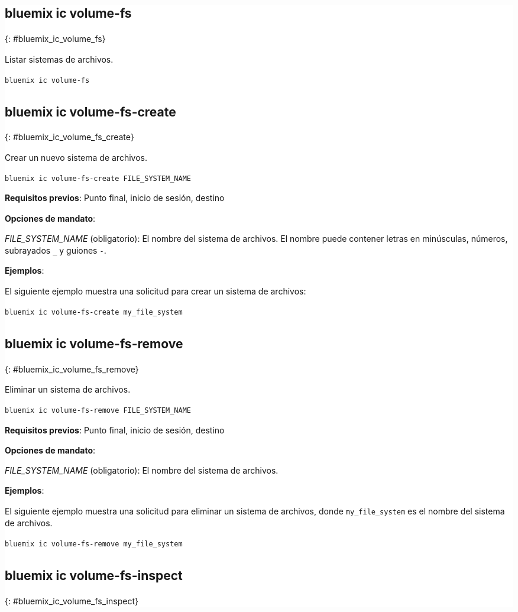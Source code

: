 ## bluemix ic volume-fs
{: #bluemix_ic_volume_fs}

Listar sistemas de archivos.

```
bluemix ic volume-fs
```

## bluemix ic volume-fs-create
{: #bluemix_ic_volume_fs_create}

Crear un nuevo sistema de archivos.

```
bluemix ic volume-fs-create FILE_SYSTEM_NAME
```

**Requisitos previos**:  Punto final, inicio de sesión, destino

**Opciones de mandato**:

*FILE_SYSTEM_NAME*  (obligatorio):  El nombre del sistema de archivos. El nombre puede contener letras en minúsculas, números, subrayados
`_` y guiones `-`.

**Ejemplos**:

El siguiente ejemplo muestra una solicitud para crear un sistema de archivos:
```
bluemix ic volume-fs-create my_file_system 
```

## bluemix ic volume-fs-remove
{: #bluemix_ic_volume_fs_remove}

Eliminar un sistema de archivos.

```
bluemix ic volume-fs-remove FILE_SYSTEM_NAME
```

**Requisitos previos**:  Punto final, inicio de sesión, destino

**Opciones de mandato**:

*FILE_SYSTEM_NAME*  (obligatorio):  El nombre del sistema de archivos. 

**Ejemplos**:

El siguiente ejemplo muestra una solicitud para eliminar un sistema de archivos, donde `my_file_system` es el nombre del sistema de archivos.
```
bluemix ic volume-fs-remove my_file_system
```

## bluemix ic volume-fs-inspect
{: #bluemix_ic_volume_fs_inspect}
